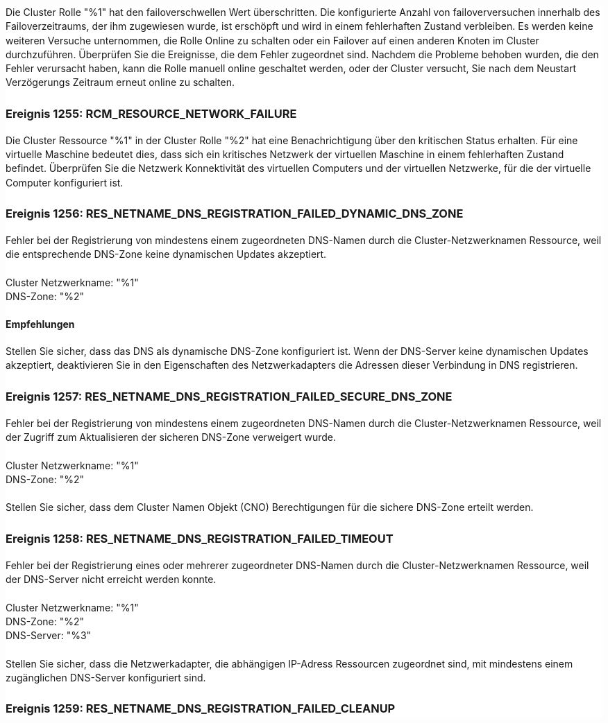 Die Cluster Rolle "%1" hat den failoverschwellen Wert überschritten. Die konfigurierte Anzahl von failoverversuchen innerhalb des Failoverzeitraums, der ihm zugewiesen wurde, ist erschöpft und wird in einem fehlerhaften Zustand verbleiben. Es werden keine weiteren Versuche unternommen, die Rolle Online zu schalten oder ein Failover auf einen anderen Knoten im Cluster durchzuführen.
Überprüfen Sie die Ereignisse, die dem Fehler zugeordnet sind. Nachdem die Probleme behoben wurden, die den Fehler verursacht haben, kann die Rolle manuell online geschaltet werden, oder der Cluster versucht, Sie nach dem Neustart Verzögerungs Zeitraum erneut online zu schalten.

### <a name="event-1255-rcm_resource_network_failure"></a>Ereignis 1255: RCM_RESOURCE_NETWORK_FAILURE

Die Cluster Ressource "%1" in der Cluster Rolle "%2" hat eine Benachrichtigung über den kritischen Status erhalten. Für eine virtuelle Maschine bedeutet dies, dass sich ein kritisches Netzwerk der virtuellen Maschine in einem fehlerhaften Zustand befindet. Überprüfen Sie die Netzwerk Konnektivität des virtuellen Computers und der virtuellen Netzwerke, für die der virtuelle Computer konfiguriert ist.

### <a name="event-1256-res_netname_dns_registration_failed_dynamic_dns_zone"></a>Ereignis 1256: RES_NETNAME_DNS_REGISTRATION_FAILED_DYNAMIC_DNS_ZONE

Fehler bei der Registrierung von mindestens einem zugeordneten DNS-Namen durch die Cluster-Netzwerknamen Ressource, weil die entsprechende DNS-Zone keine dynamischen Updates akzeptiert.<br><br>Cluster Netzwerkname: "%1"<br>DNS-Zone: "%2"

#### <a name="guidance"></a>Empfehlungen

Stellen Sie sicher, dass das DNS als dynamische DNS-Zone konfiguriert ist. Wenn der DNS-Server keine dynamischen Updates akzeptiert, deaktivieren Sie in den Eigenschaften des Netzwerkadapters die Adressen dieser Verbindung in DNS registrieren.

### <a name="event-1257-res_netname_dns_registration_failed_secure_dns_zone"></a>Ereignis 1257: RES_NETNAME_DNS_REGISTRATION_FAILED_SECURE_DNS_ZONE

Fehler bei der Registrierung von mindestens einem zugeordneten DNS-Namen durch die Cluster-Netzwerknamen Ressource, weil der Zugriff zum Aktualisieren der sicheren DNS-Zone verweigert wurde.<br><br>Cluster Netzwerkname: "%1"<br>DNS-Zone: "%2"<br><br>Stellen Sie sicher, dass dem Cluster Namen Objekt (CNO) Berechtigungen für die sichere DNS-Zone erteilt werden.

### <a name="event-1258-res_netname_dns_registration_failed_timeout"></a>Ereignis 1258: RES_NETNAME_DNS_REGISTRATION_FAILED_TIMEOUT

Fehler bei der Registrierung eines oder mehrerer zugeordneter DNS-Namen durch die Cluster-Netzwerknamen Ressource, weil der DNS-Server nicht erreicht werden konnte.<br><br>Cluster Netzwerkname: "%1"<br>DNS-Zone: "%2"<br>DNS-Server: "%3"<br><br>Stellen Sie sicher, dass die Netzwerkadapter, die abhängigen IP-Adress Ressourcen zugeordnet sind, mit mindestens einem zugänglichen DNS-Server konfiguriert sind.

### <a name="event-1259-res_netname_dns_registration_failed_cleanup"></a>Ereignis 1259: RES_NETNAME_DNS_REGISTRATION_FAILED_CLEANUP
